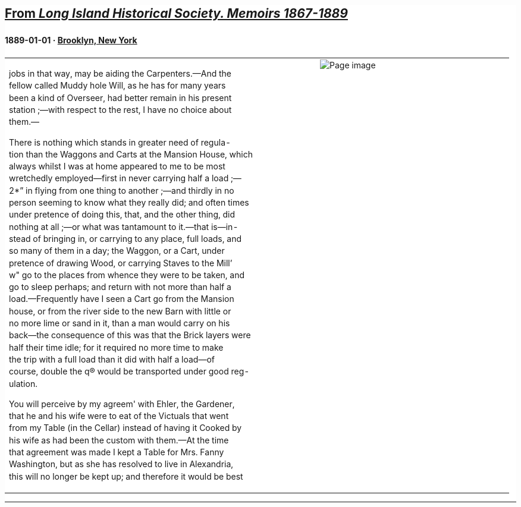 
## [From _Long Island Historical Society. Memoirs 1867-1889_](https://archive.org/details/sim_long-island-historical-society-memoirs_1889_4/page/n123/mode/1up?view=theater)

#### 1889-01-01 &middot; [Brooklyn, New York](http://dbpedia.org/resource/Brooklyn)

<table style="width: 100%;"><tr><td style="width: 50%">

  
  
jobs in that way, may be aiding the Carpenters.—And the  
fellow called Muddy hole Will, as he has for many years  
been a kind of Overseer, had better remain in his present  
station ;—with respect to the rest, I have no choice about  
them.—  
  
There is nothing which stands in greater need of regula-  
tion than the Waggons and Carts at the Mansion House, which  
always whilst I was at home appeared to me to be most  
wretchedly employed—first in never carrying half a load ;—  
2*” in flying from one thing to another ;—and thirdly in no  
person seeming to know what they really did; and often times  
under pretence of doing this, that, and the other thing, did  
nothing at all ;—or what was tantamount to it.—that is—in-  
stead of bringing in, or carrying to any place, full loads, and  
so many of them in a day; the Waggon, or a Cart, under  
pretence of drawing Wood, or carrying Staves to the Mill’  
w&quot; go to the places from whence they were to be taken, and  
go to sleep perhaps; and return with not more than half a  
load.—Frequently have I seen a Cart go from the Mansion  
house, or from the river side to the new Barn with little or  
no more lime or sand in it, than a man would carry on his  
back—the consequence of this was that the Brick layers were  
half their time idle; for it required no more time to make  
the trip with a full load than it did with half a load—of  
course, double the q® would be transported under good reg-  
ulation.  
  
You will perceive by my agreem&#x27; with Ehler, the Gardener,  
that he and his wife were to eat of the Victuals that went  
from my Table (in the Cellar) instead of having it Cooked by  
his wife as had been the custom with them.—At the time  
that agreement was made I kept a Table for Mrs. Fanny  
Washington, but as she has resolved to live in Alexandria,  
this will no longer be kept up; and therefore it would be best
</td><td style="width: 50%; max-height: 75%; margin: auto; display: block;">
<img alt="Page image" src="https://iiif.archive.org/image/iiif/2/sim_long-island-historical-society-memoirs_1889_4%2Fsim_long-island-historical-society-memoirs_1889_4_jp2.zip%2Fsim_long-island-historical-society-memoirs_1889_4_jp2%2Fsim_long-island-historical-society-memoirs_1889_4_0123.jp2/pct:25.045372050816695,16.29955947136564,60.2994555353902,60.13215859030837/,600/0/default.jpg"/>
</td>
</tr></table>

---
